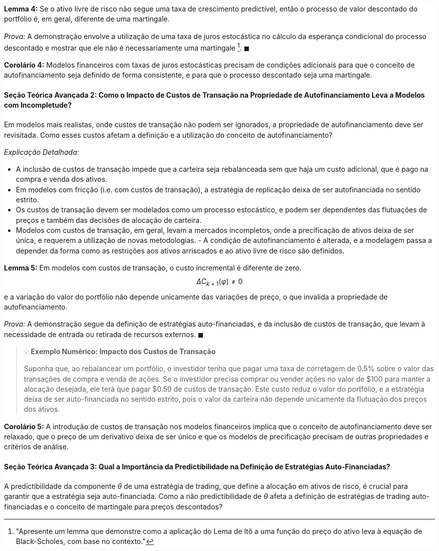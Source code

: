 **Lemma 4:** Se o ativo livre de risco não segue uma taxa de crescimento predictível, então o processo de valor descontado do portfólio é, em geral, diferente de uma martingale.

*Prova:* A demonstração envolve a utilização de uma taxa de juros estocástica no cálculo da esperança condicional do processo descontado e mostrar que ele não é necessariamente uma martingale [^19].  $\blacksquare$

**Corolário 4:**  Modelos financeiros com taxas de juros estocásticas precisam de condições adicionais para que o conceito de autofinanciamento seja definido de forma consistente, e para que o processo descontado seja uma martingale.

#### Seção Teórica Avançada 2:  Como o Impacto de Custos de Transação na Propriedade de Autofinanciamento Leva a Modelos com Incompletude?

Em modelos mais realistas, onde custos de transação não podem ser ignorados, a propriedade de autofinanciamento deve ser revisitada. Como esses custos afetam a definição e a utilização do conceito de autofinanciamento?

*Explicação Detalhada:*

   - A inclusão de custos de transação impede que a carteira seja rebalanceada sem que haja um custo adicional, que é pago na compra e venda dos ativos.
   - Em modelos com fricção (i.e. com custos de transação), a estratégia de replicação deixa de ser autofinanciada no sentido estrito.
   -   Os custos de transação devem ser modelados como um processo estocástico, e podem ser dependentes das flutuações de preços e também das decisões de alocação de carteira.
   -  Modelos com custos de transação, em geral, levam a mercados incompletos, onde a precificação de ativos deixa de ser única, e requerem a utilização de novas metodologias.
    -  A condição de autofinanciamento é alterada, e a modelagem passa a depender da forma como as restrições aos ativos arriscados e ao ativo livre de risco são definidos.

**Lemma 5:**  Em modelos com custos de transação, o custo incremental é diferente de zero.
$$ \Delta C_{k+1} (\varphi)  \neq 0$$
e a variação do valor do portfólio não depende unicamente das variações de preço, o que invalida a propriedade de autofinanciamento.

*Prova:* A demonstração segue da definição de estratégias auto-financiadas, e da inclusão de custos de transação, que levam à necessidade de entrada ou retirada de recursos externos.  $\blacksquare$

> 💡 **Exemplo Numérico: Impacto dos Custos de Transação**
>
> Suponha que, ao rebalancear um portfólio, o investidor tenha que pagar uma taxa de corretagem de 0.5% sobre o valor das transações de compra e venda de ações.  Se o investidor precisa comprar ou vender ações no valor de $100 para manter a alocação desejada, ele terá que pagar $0.50 de custos de transação.  Este custo reduz o valor do portfólio, e a estratégia deixa de ser auto-financiada no sentido estrito, pois o valor da carteira não depende unicamente da flutuação dos preços dos ativos.

**Corolário 5:**  A introdução de custos de transação nos modelos financeiros implica que o conceito de autofinanciamento deve ser relaxado, que o preço de um derivativo deixa de ser único e que os modelos de precificação precisam de outras propriedades e critérios de análise.

#### Seção Teórica Avançada 3:   Qual a Importância da Predictibilidade na Definição de Estratégias Auto-Financiadas?

A predictibilidade da componente $\theta$ de uma estratégia de trading, que define a alocação em ativos de risco, é crucial para garantir que a estratégia seja auto-financiada.  Como a não predictibilidade de $\theta$ afeta a definição de estratégias de trading auto-financiadas e o conceito de martingale para preços descontados?


[^1]: "Em modelos financeiros quantitativos, a **condição de autofinanciamento** (self-financing condition) é um conceito central que descreve como o valor de uma carteira (portfólio) de investimento evolui ao longo do tempo..."
[^2]: "Em um modelo financeiro, a alocação de recursos no ativo livre de risco, representada por $\varphi^0 = (\varphi^0_k)_{k=0,1,\ldots,T}$ é considerada **adaptada** se cada variável aleatória $\varphi^0_k$ é mensurável com relação à $\sigma$-álgebra $F_k$ para todo k."
[^3]: "Em modelos financeiros, a taxa de juros $r_k$ é geralmente considerada predictível, ou seja, $r_k$ é mensurável em relação à $\sigma$-álgebra $F_{k-1}$."
[^4]: "A predictibilidade é um conceito importante em finanças quantitativas, especialmente na modelagem de estratégias de trading e de gestão de risco."
[^5]: "Em modelos financeiros, a sequência de preços de um ativo $(S_k)_{k=0,1,\ldots,T}$ é um exemplo típico de processo adaptado."
[^6]: "A **medida de probabilidade** ($P$) é uma função que atribui um número entre 0 e 1 a cada evento em F..."
[^7]: "No contexto de modelos financeiros em tempo discreto, o processo de ganhos de uma estratégia auto-financiada é uma martingale em relação a uma medida de martingale equivalente Q..."
[^8]: "Informação crítica que merece destaque."
[^9]: "Observação crucial para compreensão teórica correta."
[^10]: "Informação técnica ou teórica com impacto significativo."
[^11]: "Apresente um lemma que auxilie na compreensão ou na prova do preço de um derivativo, baseado no contexto."
[^12]: "A escolha da filtração afeta a definição de conceitos como martingales e predictibilidade."
[^13]: "Apresente um corolário que resulte diretamente do Lemma 2, conforme indicado no contexto."
[^14]: "Em mercados com informação assimétrica, estratégias de trading são modeladas utilizando processos estocásticos adaptados à filtração do agente correspondente. Um *insider* pode utilizar informações não disponíveis aos outros agentes, o que pode implicar em modelos e resultados distintos."
[^15]:  "Apresente um lemma que demonstre como a aplicação do Lema de Itô a uma função do preço do ativo leva à equação de Black-Scholes, com base no contexto."
[^16]: "As medidas de martingale equivalentes são um conceito central na precificação livre de arbitragem de ativos."
[^17]: "O Lema de Itô é uma regra de mudança de variáveis que generaliza a regra da cadeia do cálculo clássico para funções de processos estocásticos."
[^18]: "Em mercados com informação assimétrica, estratégias de trading são modeladas utilizando processos estocásticos adaptados à filtração do agente correspondente. Um *insider* pode utilizar informações não disponíveis aos outros agentes, o que pode implicar em modelos e resultados distintos."
[^19]:  "Apresente um lemma que demonstre como a aplicação do Lema de Itô a uma função do preço do ativo leva à equação de Black-Scholes, com base no contexto."